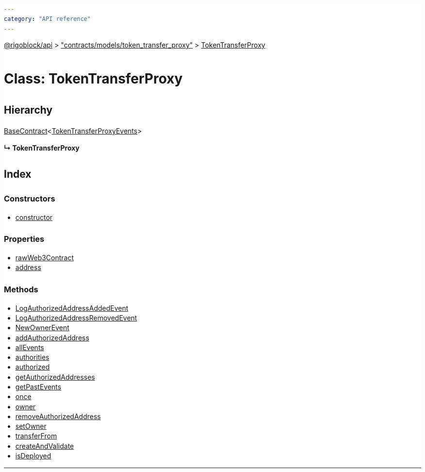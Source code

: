 ```yaml
---
category: "API reference"
---
```



[@rigoblock/api](../1.quick_start.md) > ["contracts/models/token_transfer_proxy"](../modules/_contracts_models_token_transfer_proxy_.md) > [TokenTransferProxy](../classes/_contracts_models_token_transfer_proxy_.tokentransferproxy.md)

# Class: TokenTransferProxy

## Hierarchy

 [BaseContract](_contracts_basecontract_.basecontract.md)<[TokenTransferProxyEvents](../enums/_contracts_models_token_transfer_proxy_.tokentransferproxyevents.md)>

**↳ TokenTransferProxy**

## Index

### Constructors

* [constructor](_contracts_models_token_transfer_proxy_.tokentransferproxy.md#constructor)

### Properties

* [rawWeb3Contract](_contracts_models_token_transfer_proxy_.tokentransferproxy.md#rawweb3contract)
* [address](_contracts_models_token_transfer_proxy_.tokentransferproxy.md#address)

### Methods

* [LogAuthorizedAddressAddedEvent](_contracts_models_token_transfer_proxy_.tokentransferproxy.md#logauthorizedaddressaddedevent)
* [LogAuthorizedAddressRemovedEvent](_contracts_models_token_transfer_proxy_.tokentransferproxy.md#logauthorizedaddressremovedevent)
* [NewOwnerEvent](_contracts_models_token_transfer_proxy_.tokentransferproxy.md#newownerevent)
* [addAuthorizedAddress](_contracts_models_token_transfer_proxy_.tokentransferproxy.md#addauthorizedaddress)
* [allEvents](_contracts_models_token_transfer_proxy_.tokentransferproxy.md#allevents)
* [authorities](_contracts_models_token_transfer_proxy_.tokentransferproxy.md#authorities)
* [authorized](_contracts_models_token_transfer_proxy_.tokentransferproxy.md#authorized)
* [getAuthorizedAddresses](_contracts_models_token_transfer_proxy_.tokentransferproxy.md#getauthorizedaddresses)
* [getPastEvents](_contracts_models_token_transfer_proxy_.tokentransferproxy.md#getpastevents)
* [once](_contracts_models_token_transfer_proxy_.tokentransferproxy.md#once)
* [owner](_contracts_models_token_transfer_proxy_.tokentransferproxy.md#owner)
* [removeAuthorizedAddress](_contracts_models_token_transfer_proxy_.tokentransferproxy.md#removeauthorizedaddress)
* [setOwner](_contracts_models_token_transfer_proxy_.tokentransferproxy.md#setowner)
* [transferFrom](_contracts_models_token_transfer_proxy_.tokentransferproxy.md#transferfrom)
* [createAndValidate](_contracts_models_token_transfer_proxy_.tokentransferproxy.md#createandvalidate)
* [isDeployed](_contracts_models_token_transfer_proxy_.tokentransferproxy.md#isdeployed)

---